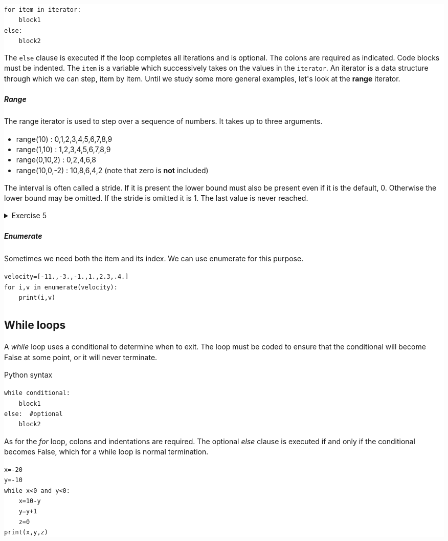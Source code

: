 ```
for item in iterator:
    block1
else:
    block2
```

The `else` clause is executed if the loop completes all iterations and is optional.  The colons are required as indicated.  Code blocks must be indented.  The `item` is a variable which successively takes on the values in the `iterator`.  An iterator is a data structure through which we can step, item by item.  Until we study some more general examples, let's look at the __range__ iterator. 

##### Range

The range iterator is used to step over a sequence of numbers.  It takes up to three arguments.

* range(10)  : 0,1,2,3,4,5,6,7,8,9
* range(1,10) : 1,2,3,4,5,6,7,8,9
* range(0,10,2) : 0,2,4,6,8
* range(10,0,-2) : 10,8,6,4,2 (note that zero is __not__ included)

The interval is often called a stride.  If it is present the lower bound must also be present even if it is the default, 0.  Otherwise the lower bound may be omitted.  If the stride is omitted it is 1.  The last value is never reached.

<details><summary>Exercise 5</summary></details>

##### Enumerate

Sometimes we need both the item and its index.  We can use enumerate for this purpose.

```
velocity=[-11.,-3.,-1.,1.,2.3,.4.]
for i,v in enumerate(velocity):
    print(i,v)
```

## While loops

A _while_ loop uses a conditional to determine when to exit.  The loop must be coded to ensure that the conditional will become False at some point, or it will never terminate.

Python syntax

```
while conditional:
    block1
else:  #optional
    block2
```

As for the _for_ loop, colons and indentations are required.  The optional _else_ clause is executed if and only if the conditional becomes False, which for a while loop is normal termination.

```
x=-20
y=-10
while x<0 and y<0:
    x=10-y
    y=y+1
    z=0
print(x,y,z)
```
